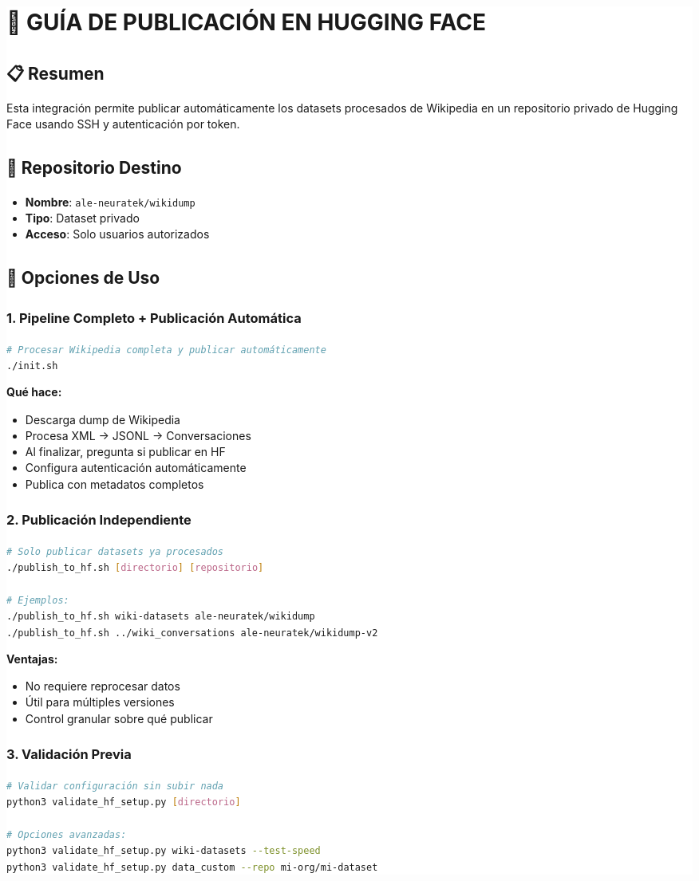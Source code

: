 # 🤗 GUÍA DE PUBLICACIÓN EN HUGGING FACE

## 📋 Resumen

Esta integración permite publicar automáticamente los datasets procesados de Wikipedia en un repositorio privado de Hugging Face usando SSH y autenticación por token.

## 🎯 Repositorio Destino

- **Nombre**: `ale-neuratek/wikidump`
- **Tipo**: Dataset privado
- **Acceso**: Solo usuarios autorizados

## 🚀 Opciones de Uso

### 1. Pipeline Completo + Publicación Automática

```bash
# Procesar Wikipedia completa y publicar automáticamente
./init.sh
```

**Qué hace:**
- Descarga dump de Wikipedia
- Procesa XML → JSONL → Conversaciones
- Al finalizar, pregunta si publicar en HF
- Configura autenticación automáticamente
- Publica con metadatos completos

### 2. Publicación Independiente

```bash
# Solo publicar datasets ya procesados
./publish_to_hf.sh [directorio] [repositorio]

# Ejemplos:
./publish_to_hf.sh wiki-datasets ale-neuratek/wikidump
./publish_to_hf.sh ../wiki_conversations ale-neuratek/wikidump-v2
```

**Ventajas:**
- No requiere reprocesar datos
- Útil para múltiples versiones
- Control granular sobre qué publicar

### 3. Validación Previa

```bash
# Validar configuración sin subir nada
python3 validate_hf_setup.py [directorio]

# Opciones avanzadas:
python3 validate_hf_setup.py wiki-datasets --test-speed
python3 validate_hf_setup.py data_custom --repo mi-org/mi-dataset
```
